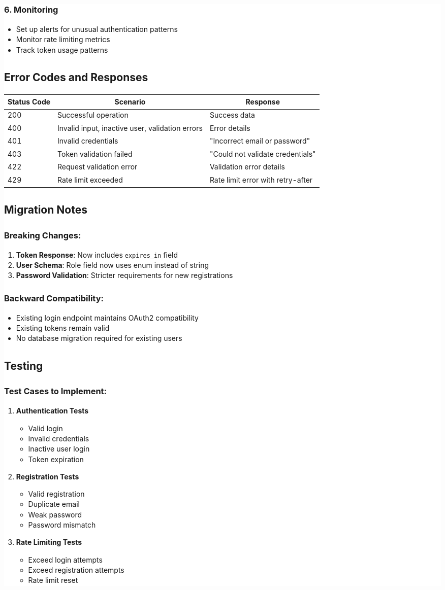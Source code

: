 ### 6. Monitoring
- Set up alerts for unusual authentication patterns
- Monitor rate limiting metrics
- Track token usage patterns

## Error Codes and Responses

| Status Code | Scenario | Response |
|-------------|----------|----------|
| 200 | Successful operation | Success data |
| 400 | Invalid input, inactive user, validation errors | Error details |
| 401 | Invalid credentials | "Incorrect email or password" |
| 403 | Token validation failed | "Could not validate credentials" |
| 422 | Request validation error | Validation error details |
| 429 | Rate limit exceeded | Rate limit error with retry-after |

## Migration Notes

### Breaking Changes:
1. **Token Response**: Now includes `expires_in` field
2. **User Schema**: Role field now uses enum instead of string
3. **Password Validation**: Stricter requirements for new registrations

### Backward Compatibility:
- Existing login endpoint maintains OAuth2 compatibility
- Existing tokens remain valid
- No database migration required for existing users

## Testing

### Test Cases to Implement:
1. **Authentication Tests**
   - Valid login
   - Invalid credentials
   - Inactive user login
   - Token expiration

2. **Registration Tests**
   - Valid registration
   - Duplicate email
   - Weak password
   - Password mismatch

3. **Rate Limiting Tests**
   - Exceed login attempts
   - Exceed registration attempts
   - Rate limit reset
